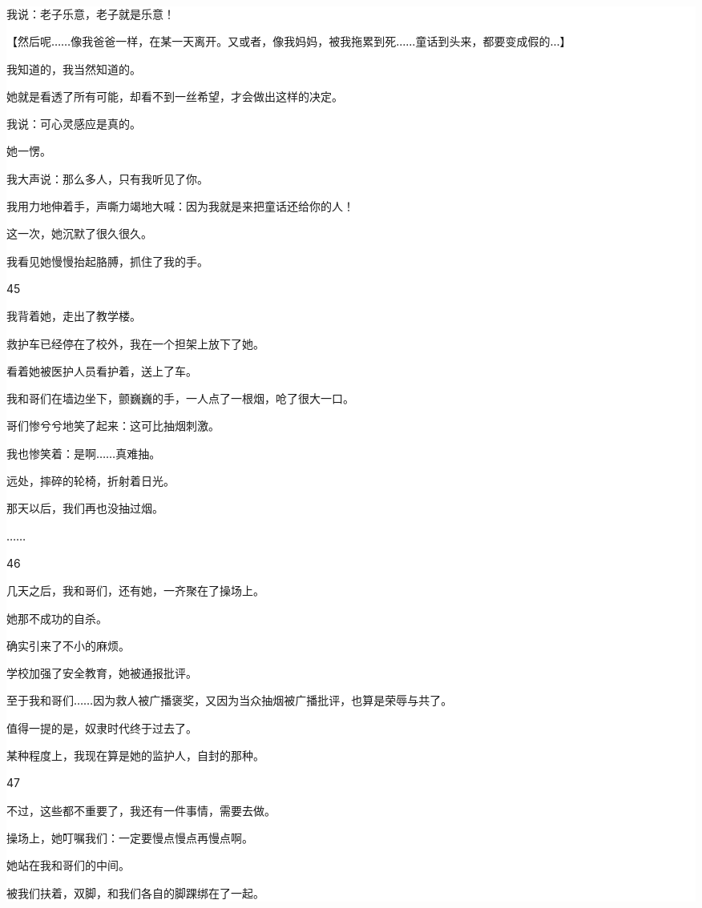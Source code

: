 我说：老子乐意，老子就是乐意！

【然后呢……像我爸爸一样，在某一天离开。又或者，像我妈妈，被我拖累到死……童话到头来，都要变成假的…】

我知道的，我当然知道的。

她就是看透了所有可能，却看不到一丝希望，才会做出这样的决定。

我说：可心灵感应是真的。

她一愣。

我大声说：那么多人，只有我听见了你。

我用力地伸着手，声嘶力竭地大喊：因为我就是来把童话还给你的人！

这一次，她沉默了很久很久。

我看见她慢慢抬起胳膊，抓住了我的手。

45

我背着她，走出了教学楼。

救护车已经停在了校外，我在一个担架上放下了她。

看着她被医护人员看护着，送上了车。

我和哥们在墙边坐下，颤巍巍的手，一人点了一根烟，呛了很大一口。

哥们惨兮兮地笑了起来：这可比抽烟刺激。

我也惨笑着：是啊……真难抽。

远处，摔碎的轮椅，折射着日光。

那天以后，我们再也没抽过烟。

……

46

几天之后，我和哥们，还有她，一齐聚在了操场上。

她那不成功的自杀。

确实引来了不小的麻烦。

学校加强了安全教育，她被通报批评。

至于我和哥们……因为救人被广播褒奖，又因为当众抽烟被广播批评，也算是荣辱与共了。

值得一提的是，奴隶时代终于过去了。

某种程度上，我现在算是她的监护人，自封的那种。

47

不过，这些都不重要了，我还有一件事情，需要去做。

操场上，她叮嘱我们：一定要慢点慢点再慢点啊。

她站在我和哥们的中间。

被我们扶着，双脚，和我们各自的脚踝绑在了一起。
